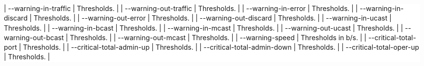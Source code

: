 | --warning-in-traffic                            |   Thresholds.                                                                                                                                                                                                                                                                                |
| --warning-out-traffic                           |   Thresholds.                                                                                                                                                                                                                                                                                |
| --warning-in-error                              |   Thresholds.                                                                                                                                                                                                                                                                                |
| --warning-in-discard                            |   Thresholds.                                                                                                                                                                                                                                                                                |
| --warning-out-error                             |   Thresholds.                                                                                                                                                                                                                                                                                |
| --warning-out-discard                           |   Thresholds.                                                                                                                                                                                                                                                                                |
| --warning-in-ucast                              |   Thresholds.                                                                                                                                                                                                                                                                                |
| --warning-in-bcast                              |   Thresholds.                                                                                                                                                                                                                                                                                |
| --warning-in-mcast                              |   Thresholds.                                                                                                                                                                                                                                                                                |
| --warning-out-ucast                             |   Thresholds.                                                                                                                                                                                                                                                                                |
| --warning-out-bcast                             |   Thresholds.                                                                                                                                                                                                                                                                                |
| --warning-out-mcast                             |   Thresholds.                                                                                                                                                                                                                                                                                |
| --warning-speed                                 |   Thresholds in b/s.                                                                                                                                                                                                                                                                         |
| --critical-total-port                           |   Thresholds.                                                                                                                                                                                                                                                                                |
| --critical-total-admin-up                       |   Thresholds.                                                                                                                                                                                                                                                                                |
| --critical-total-admin-down                     |   Thresholds.                                                                                                                                                                                                                                                                                |
| --critical-total-oper-up                        |   Thresholds.                                                                                                                                                                                                                                                                                |